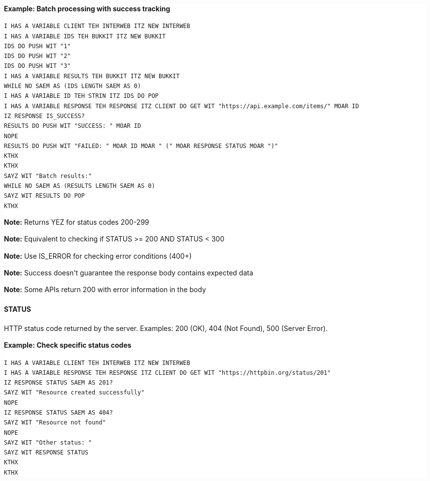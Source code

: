 **Example: Batch processing with success tracking**

```lol
I HAS A VARIABLE CLIENT TEH INTERWEB ITZ NEW INTERWEB
I HAS A VARIABLE IDS TEH BUKKIT ITZ NEW BUKKIT
IDS DO PUSH WIT "1"
IDS DO PUSH WIT "2"
IDS DO PUSH WIT "3"
I HAS A VARIABLE RESULTS TEH BUKKIT ITZ NEW BUKKIT
WHILE NO SAEM AS (IDS LENGTH SAEM AS 0)
I HAS A VARIABLE ID TEH STRIN ITZ IDS DO POP
I HAS A VARIABLE RESPONSE TEH RESPONSE ITZ CLIENT DO GET WIT "https://api.example.com/items/" MOAR ID
IZ RESPONSE IS_SUCCESS?
RESULTS DO PUSH WIT "SUCCESS: " MOAR ID
NOPE
RESULTS DO PUSH WIT "FAILED: " MOAR ID MOAR " (" MOAR RESPONSE STATUS MOAR ")"
KTHX
KTHX
SAYZ WIT "Batch results:"
WHILE NO SAEM AS (RESULTS LENGTH SAEM AS 0)
SAYZ WIT RESULTS DO POP
KTHX
```

**Note:** Returns YEZ for status codes 200-299

**Note:** Equivalent to checking if STATUS >= 200 AND STATUS < 300

**Note:** Use IS_ERROR for checking error conditions (400+)

**Note:** Success doesn't guarantee the response body contains expected data

**Note:** Some APIs return 200 with error information in the body

#### STATUS

HTTP status code returned by the server.
Examples: 200 (OK), 404 (Not Found), 500 (Server Error).


**Example: Check specific status codes**

```lol
I HAS A VARIABLE CLIENT TEH INTERWEB ITZ NEW INTERWEB
I HAS A VARIABLE RESPONSE TEH RESPONSE ITZ CLIENT DO GET WIT "https://httpbin.org/status/201"
IZ RESPONSE STATUS SAEM AS 201?
SAYZ WIT "Resource created successfully"
NOPE
IZ RESPONSE STATUS SAEM AS 404?
SAYZ WIT "Resource not found"
NOPE
SAYZ WIT "Other status: "
SAYZ WIT RESPONSE STATUS
KTHX
KTHX
```

